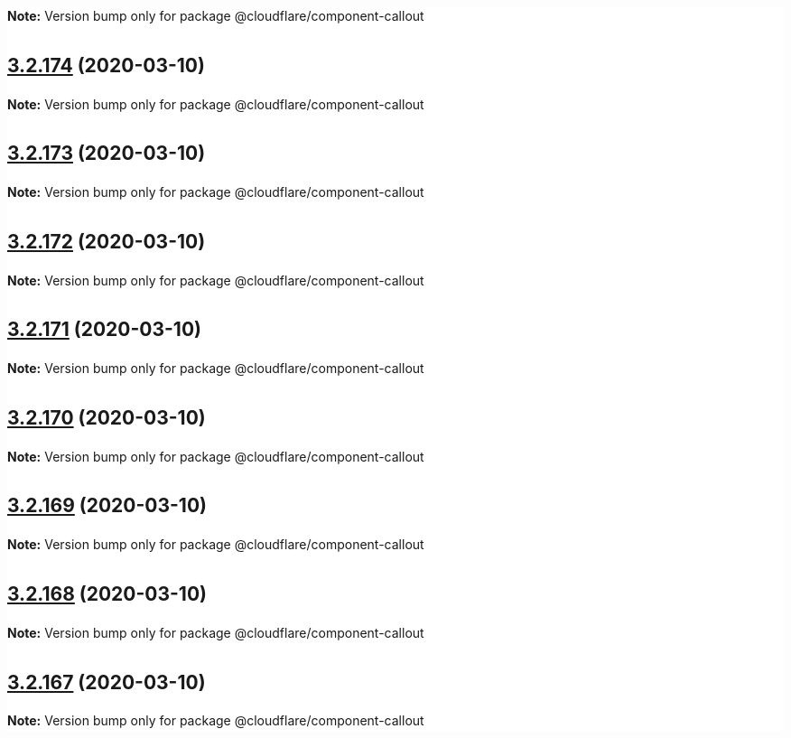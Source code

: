 **Note:** Version bump only for package @cloudflare/component-callout

## [3.2.174](http://stash.cfops.it:7999/fe/stratus/compare/@cloudflare/component-callout@3.2.163...@cloudflare/component-callout@3.2.174) (2020-03-10)

**Note:** Version bump only for package @cloudflare/component-callout

## [3.2.173](http://stash.cfops.it:7999/fe/stratus/compare/@cloudflare/component-callout@3.2.163...@cloudflare/component-callout@3.2.173) (2020-03-10)

**Note:** Version bump only for package @cloudflare/component-callout

## [3.2.172](http://stash.cfops.it:7999/fe/stratus/compare/@cloudflare/component-callout@3.2.163...@cloudflare/component-callout@3.2.172) (2020-03-10)

**Note:** Version bump only for package @cloudflare/component-callout

## [3.2.171](http://stash.cfops.it:7999/fe/stratus/compare/@cloudflare/component-callout@3.2.163...@cloudflare/component-callout@3.2.171) (2020-03-10)

**Note:** Version bump only for package @cloudflare/component-callout

## [3.2.170](http://stash.cfops.it:7999/fe/stratus/compare/@cloudflare/component-callout@3.2.163...@cloudflare/component-callout@3.2.170) (2020-03-10)

**Note:** Version bump only for package @cloudflare/component-callout

## [3.2.169](http://stash.cfops.it:7999/fe/stratus/compare/@cloudflare/component-callout@3.2.163...@cloudflare/component-callout@3.2.169) (2020-03-10)

**Note:** Version bump only for package @cloudflare/component-callout

## [3.2.168](http://stash.cfops.it:7999/fe/stratus/compare/@cloudflare/component-callout@3.2.163...@cloudflare/component-callout@3.2.168) (2020-03-10)

**Note:** Version bump only for package @cloudflare/component-callout

## [3.2.167](http://stash.cfops.it:7999/fe/stratus/compare/@cloudflare/component-callout@3.2.163...@cloudflare/component-callout@3.2.167) (2020-03-10)

**Note:** Version bump only for package @cloudflare/component-callout
